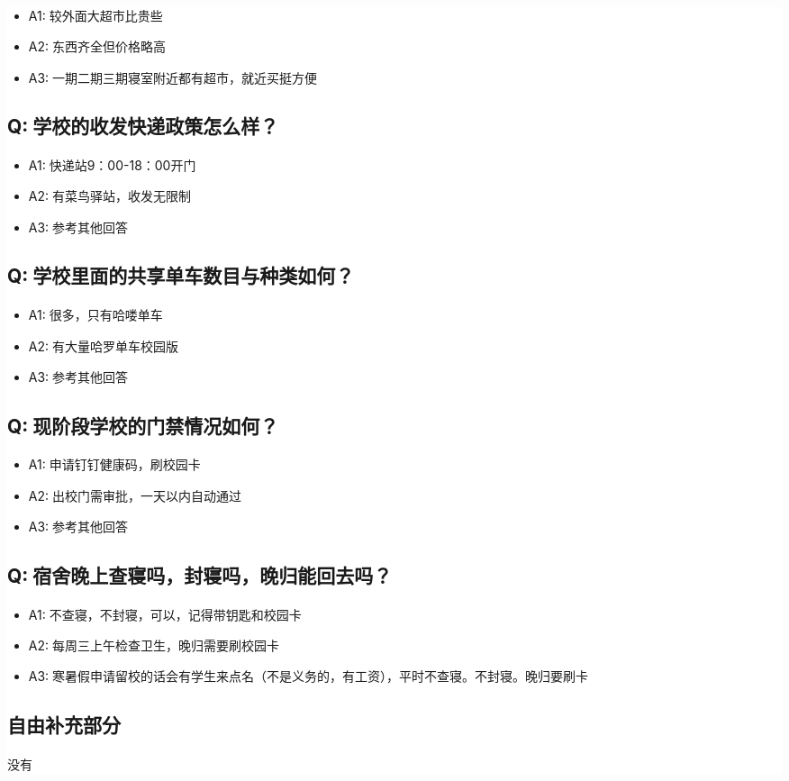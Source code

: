 - A1: 较外面大超市比贵些

- A2: 东西齐全但价格略高

- A3: 一期二期三期寝室附近都有超市，就近买挺方便

## Q: 学校的收发快递政策怎么样？

- A1: 快递站9：00-18：00开门

- A2: 有菜鸟驿站，收发无限制

- A3: 参考其他回答

## Q: 学校里面的共享单车数目与种类如何？

- A1: 很多，只有哈喽单车

- A2: 有大量哈罗单车校园版

- A3: 参考其他回答

## Q: 现阶段学校的门禁情况如何？

- A1: 申请钉钉健康码，刷校园卡

- A2: 出校门需审批，一天以内自动通过

- A3: 参考其他回答

## Q: 宿舍晚上查寝吗，封寝吗，晚归能回去吗？

- A1: 不查寝，不封寝，可以，记得带钥匙和校园卡

- A2: 每周三上午检查卫生，晚归需要刷校园卡

- A3: 寒暑假申请留校的话会有学生来点名（不是义务的，有工资），平时不查寝。不封寝。晚归要刷卡

## 自由补充部分

没有